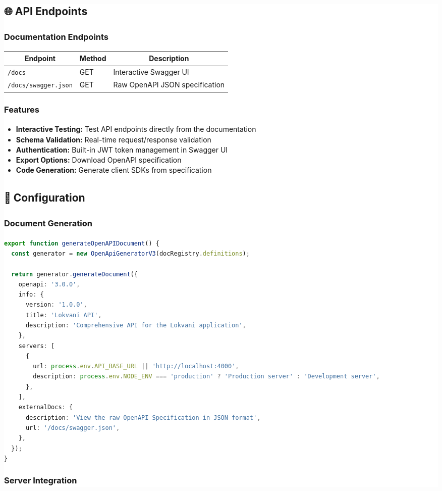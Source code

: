 ## 🌐 API Endpoints

### Documentation Endpoints

| Endpoint | Method | Description |
|----------|--------|-------------|
| `/docs` | GET | Interactive Swagger UI |
| `/docs/swagger.json` | GET | Raw OpenAPI JSON specification |

### Features

- **Interactive Testing:** Test API endpoints directly from the documentation
- **Schema Validation:** Real-time request/response validation
- **Authentication:** Built-in JWT token management in Swagger UI
- **Export Options:** Download OpenAPI specification
- **Code Generation:** Generate client SDKs from specification

## 🔧 Configuration

### Document Generation

```typescript
export function generateOpenAPIDocument() {
  const generator = new OpenApiGeneratorV3(docRegistry.definitions);

  return generator.generateDocument({
    openapi: '3.0.0',
    info: {
      version: '1.0.0',
      title: 'Lokvani API',
      description: 'Comprehensive API for the Lokvani application',
    },
    servers: [
      {
        url: process.env.API_BASE_URL || 'http://localhost:4000',
        description: process.env.NODE_ENV === 'production' ? 'Production server' : 'Development server',
      },
    ],
    externalDocs: {
      description: 'View the raw OpenAPI Specification in JSON format',
      url: '/docs/swagger.json',
    },
  });
}
```

### Server Integration
